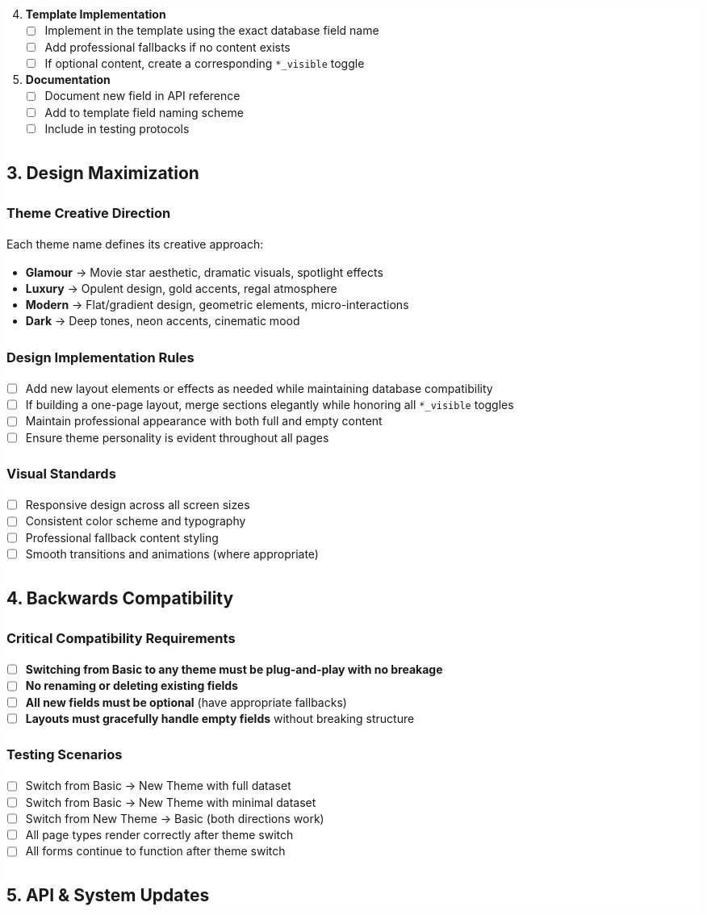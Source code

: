 4. **Template Implementation**
   - [ ] Implement in the template using the exact database field name
   - [ ] Add professional fallbacks if no content exists
   - [ ] If optional content, create a corresponding `*_visible` toggle

5. **Documentation**
   - [ ] Document new field in API reference
   - [ ] Add to template field naming scheme
   - [ ] Include in testing protocols

## 3. Design Maximization

### Theme Creative Direction
Each theme name defines its creative approach:

- **Glamour** → Movie star aesthetic, dramatic visuals, spotlight effects
- **Luxury** → Opulent design, gold accents, regal atmosphere
- **Modern** → Flat/gradient design, geometric elements, micro-interactions
- **Dark** → Deep tones, neon accents, cinematic mood

### Design Implementation Rules
- [ ] Add new layout elements or effects as needed while maintaining database compatibility
- [ ] If building a one-page layout, merge sections elegantly while honoring all `*_visible` toggles
- [ ] Maintain professional appearance with both full and empty content
- [ ] Ensure theme personality is evident throughout all pages

### Visual Standards
- [ ] Responsive design across all screen sizes
- [ ] Consistent color scheme and typography
- [ ] Professional fallback content styling
- [ ] Smooth transitions and animations (where appropriate)

## 4. Backwards Compatibility

### Critical Compatibility Requirements
- [ ] **Switching from Basic to any theme must be plug-and-play with no breakage**
- [ ] **No renaming or deleting existing fields**
- [ ] **All new fields must be optional** (have appropriate fallbacks)
- [ ] **Layouts must gracefully handle empty fields** without breaking structure

### Testing Scenarios
- [ ] Switch from Basic → New Theme with full dataset
- [ ] Switch from Basic → New Theme with minimal dataset
- [ ] Switch from New Theme → Basic (both directions work)
- [ ] All page types render correctly after theme switch
- [ ] All forms continue to function after theme switch

## 5. API & System Updates
